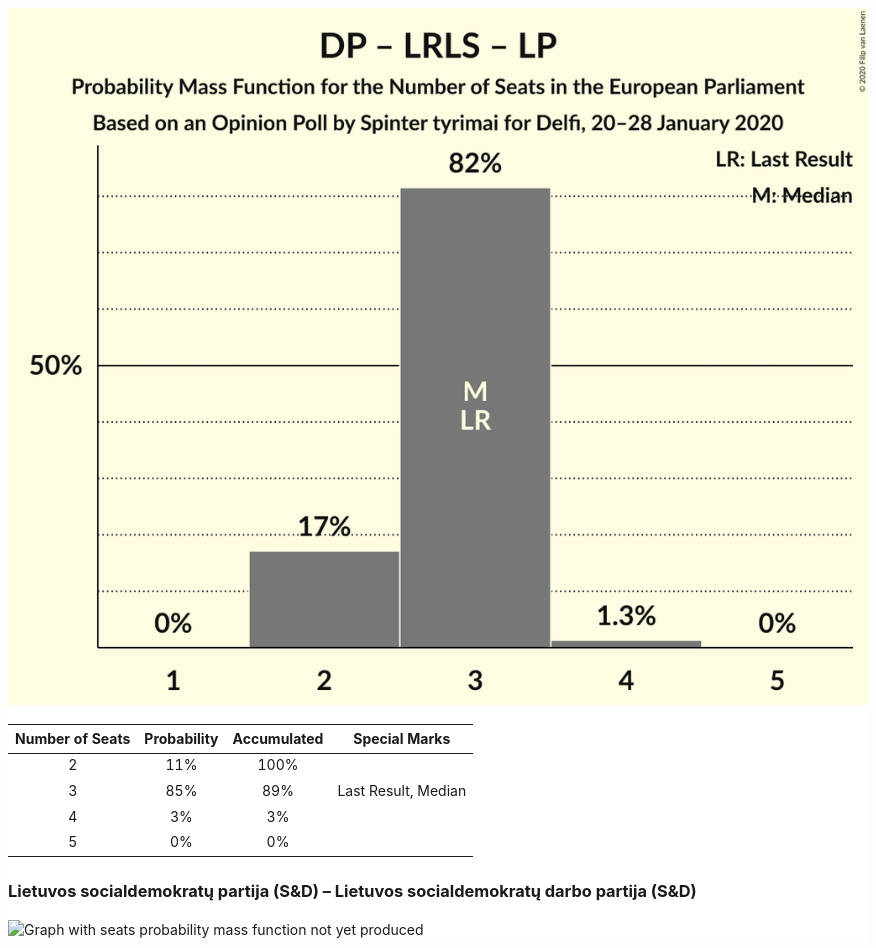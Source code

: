 ![Graph with seats probability mass function not yet produced](2020-01-28-Spintertyrimai-coalitions-seats-pmf-dp–lrls–lp.png "Seats Probability Mass Function")

| Number of Seats | Probability | Accumulated | Special Marks |
|:---------------:|:-----------:|:-----------:|:-------------:|
| 2 | 11% | 100% |  |
| 3 | 85% | 89% | Last Result, Median |
| 4 | 3% | 3% |  |
| 5 | 0% | 0% |  |

### Lietuvos socialdemokratų partija (S&D) – Lietuvos socialdemokratų darbo partija (S&D)

![Graph with seats probability mass function not yet produced](2020-01-28-Spintertyrimai-coalitions-seats-pmf-lsdp–lsddp.png "Seats Probability Mass Function")
